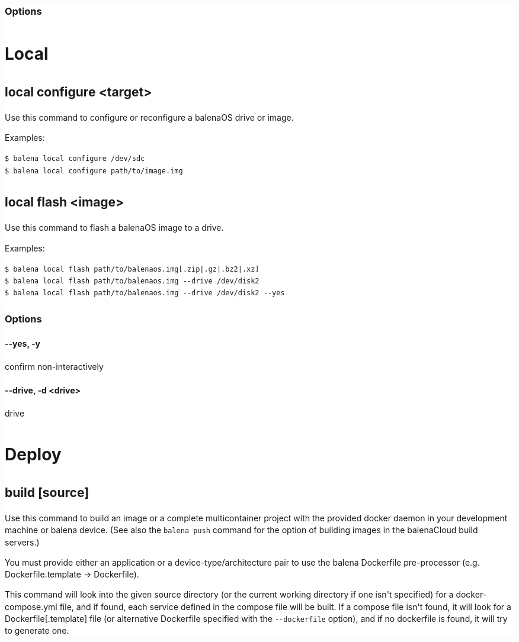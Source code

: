 ### Options

# Local

## local configure &#60;target&#62;

Use this command to configure or reconfigure a balenaOS drive or image.

Examples:

	$ balena local configure /dev/sdc
	$ balena local configure path/to/image.img

## local flash &#60;image&#62;

Use this command to flash a balenaOS image to a drive.

Examples:

	$ balena local flash path/to/balenaos.img[.zip|.gz|.bz2|.xz]
	$ balena local flash path/to/balenaos.img --drive /dev/disk2
	$ balena local flash path/to/balenaos.img --drive /dev/disk2 --yes

### Options

#### --yes, -y

confirm non-interactively

#### --drive, -d &#60;drive&#62;

drive

# Deploy

## build [source]

Use this command to build an image or a complete multicontainer project with
the provided docker daemon in your development machine or balena device.
(See also the `balena push` command for the option of building images in the
balenaCloud build servers.)

You must provide either an application or a device-type/architecture pair to use
the balena Dockerfile pre-processor (e.g. Dockerfile.template -> Dockerfile).

This command will look into the given source directory (or the current working
directory if one isn't specified) for a docker-compose.yml file, and if found,
each service defined in the compose file will be built. If a compose file isn't
found, it will look for a Dockerfile[.template] file (or alternative Dockerfile
specified with the `--dockerfile` option), and if no dockerfile is found, it
will try to generate one.
